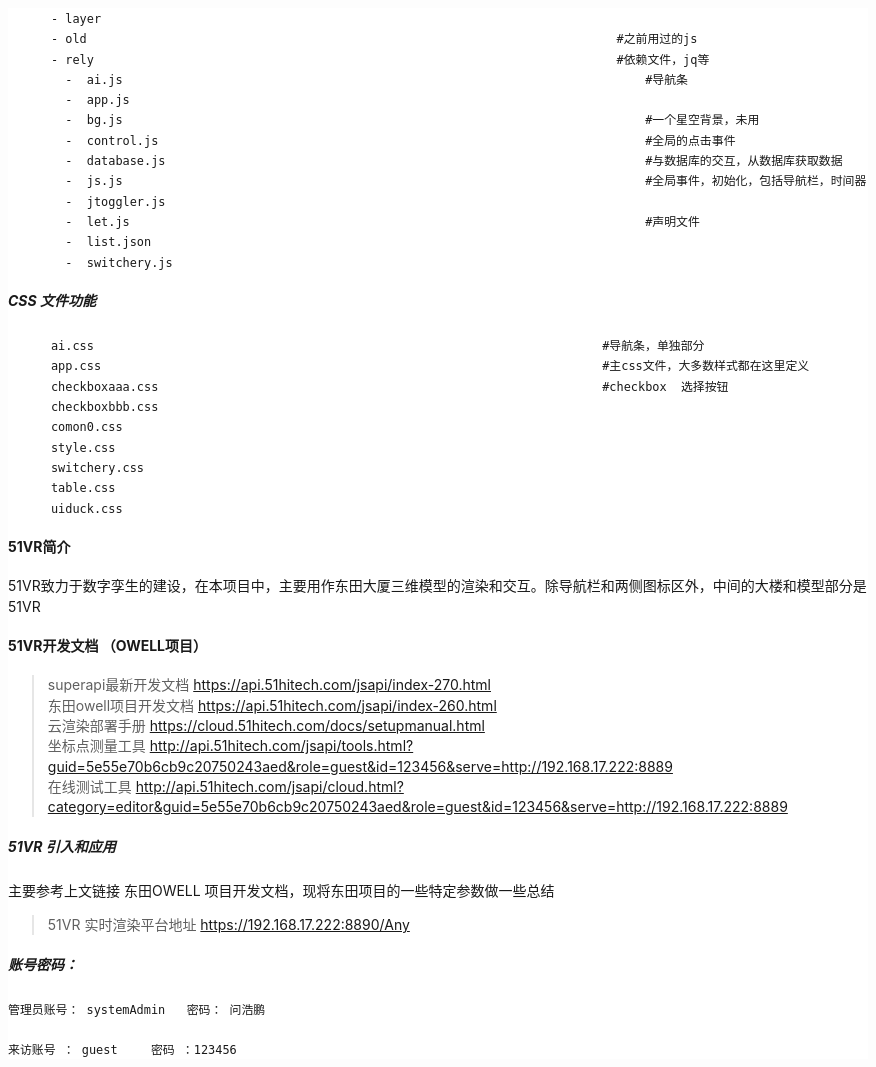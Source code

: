 ```
      - layer
      - old                                                                          #之前用过的js
      - rely                                                                         #依赖文件，jq等
        -  ai.js                                                                         #导航条
        -  app.js                      
        -  bg.js                                                                         #一个星空背景，未用
        -  control.js                                                                    #全局的点击事件
        -  database.js                                                                   #与数据库的交互，从数据库获取数据
        -  js.js                                                                         #全局事件，初始化，包括导航栏，时间器
        -  jtoggler.js
        -  let.js                                                                        #声明文件
        -  list.json
        -  switchery.js         
```

##### CSS 文件功能
```
      ai.css                                                                       #导航条，单独部分
      app.css                                                                      #主css文件，大多数样式都在这里定义
      checkboxaaa.css                                                              #checkbox  选择按钮
      checkboxbbb.css
      comon0.css
      style.css
      switchery.css
      table.css
      uiduck.css
```

#### 51VR简介
51VR致力于数字孪生的建设，在本项目中，主要用作东田大厦三维模型的渲染和交互。除导航栏和两侧图标区外，中间的大楼和模型部分是51VR


#### 51VR开发文档 （OWELL项目）
>superapi最新开发文档                     https://api.51hitech.com/jsapi/index-270.html  
东田owell项目开发文档 
https://api.51hitech.com/jsapi/index-260.html  
云渲染部署手册   https://cloud.51hitech.com/docs/setupmanual.html  
坐标点测量工具  http://api.51hitech.com/jsapi/tools.html?guid=5e55e70b6cb9c20750243aed&role=guest&id=123456&serve=http://192.168.17.222:8889  
在线测试工具 http://api.51hitech.com/jsapi/cloud.html?category=editor&guid=5e55e70b6cb9c20750243aed&role=guest&id=123456&serve=http://192.168.17.222:8889

##### 51VR  引入和应用
主要参考上文链接  东田OWELL 项目开发文档，现将东田项目的一些特定参数做一些总结
>51VR 实时渲染平台地址  https://192.168.17.222:8890/Any
  
##### 账号密码：　

```
管理员账号： systemAdmin   密码： 问浩鹏      

来访账号 ： guest  　 密码 ：123456    
```
